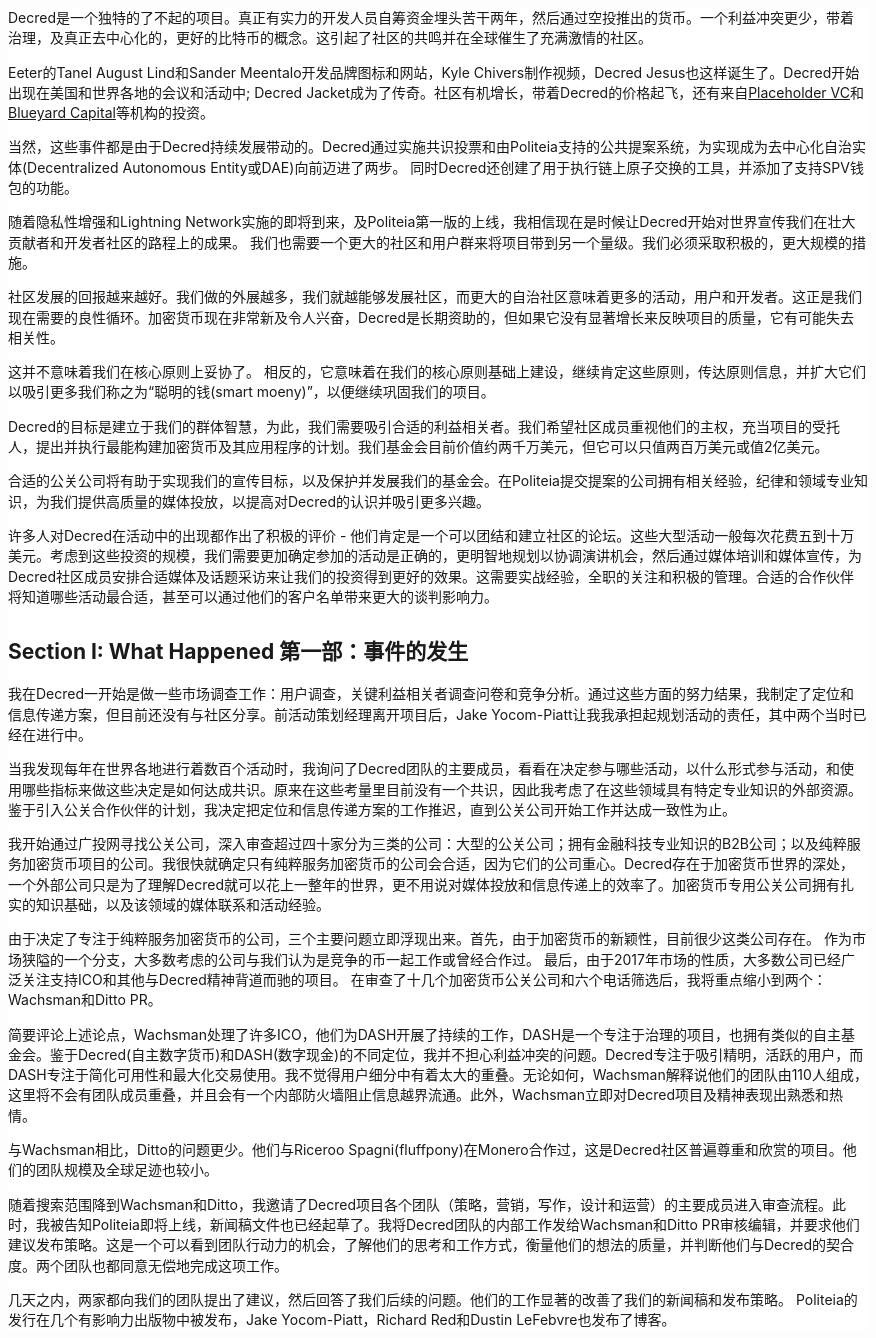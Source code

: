 Decred是一个独特的了不起的项目。真正有实力的开发人员自筹资金埋头苦干两年，然后通过空投推出的货币。一个利益冲突更少，带着治理，及真正去中心化的，更好的比特币的概念。这引起了社区的共鸣并在全球催生了充满激情的社区。

Eeter的Tanel August Lind和Sander Meentalo开发品牌图标和网站，Kyle Chivers制作视频，Decred Jesus也这样诞生了。Decred开始出现在美国和世界各地的会议和活动中; Decred Jacket成为了传奇。社区有机增长，带着Decred的价格起飞，还有来自[Placeholder VC](https://www.placeholder.vc/blog/2018/5/12/decred-investment-thesis)和[Blueyard Capital](https://medium.com/@BlueYard/decred-82b284b4a795)等机构的投资。

当然，这些事件都是由于Decred持续发展带动的。Decred通过实施共识投票和由Politeia支持的公共提案系统，为实现成为去中心化自治实体(Decentralized Autonomous Entity或DAE)向前迈进了两步。 同时Decred还创建了用于执行链上原子交换的工具，并添加了支持SPV钱包的功能。

随着隐私性增强和Lightning Network实施的即将到来，及Politeia第一版的上线，我相信现在是时候让Decred开始对世界宣传我们在壮大贡献者和开发者社区的路程上的成果。
我们也需要一个更大的社区和用户群来将项目带到另一个量级。我们必须采取积极的，更大规模的措施。

社区发展的回报越来越好。我们做的外展越多，我们就越能够发展社区，而更大的自治社区意味着更多的活动，用户和开发者。这正是我们现在需要的良性循环。加密货币现在非常新及令人兴奋，Decred是长期资助的，但如果它没有显著增长来反映项目的质量，它有可能失去相关性。

这并不意味着我们在核心原则上妥协了。 相反的，它意味着在我们的核心原则基础上建设，继续肯定这些原则，传达原则信息，并扩大它们以吸引更多我们称之为“聪明的钱(smart moeny)”，以便继续巩固我们的项目。


Decred的目标是建立于我们的群体智慧，为此，我们需要吸引合适的利益相关者。我们希望社区成员重视他们的主权，充当项目的受托人，提出并执行最能构建加密货币及其应用程序的计划。我们基金会目前价值约两千万美元，但它可以只值两百万美元或值2亿美元。

合适的公关公司将有助于实现我们的宣传目标，以及保护并发展我们的基金会。在Politeia提交提案的公司拥有相关经验，纪律和领域专业知识，为我们提供高质量的媒体投放，以提高对Decred的认识并吸引更多兴趣。

许多人对Decred在活动中的出现都作出了积极的评价 - 他们肯定是一个可以团结和建立社区的论坛。这些大型活动一般每次花费五到十万美元。考虑到这些投资的规模，我们需要更加确定参加的活动是正确的，更明智地规划以协调演讲机会，然后通过媒体培训和媒体宣传，为Decred社区成员安排合适媒体及话题采访来让我们的投资得到更好的效果。这需要实战经验，全职的关注和积极的管理。合适的合作伙伴将知道哪些活动最合适，甚至可以通过他们的客户名单带来更大的谈判影响力。

## Section I: What Happened 第一部：事件的发生

我在Decred一开始是做一些市场调查工作：用户调查，关键利益相关者调查问卷和竞争分析。通过这些方面的努力结果，我制定了定位和信息传递方案，但目前还没有与社区分享。前活动策划经理离开项目后，Jake Yocom-Piatt让我我承担起规划活动的责任，其中两个当时已经在进行中。

当我发现每年在世界各地进行着数百个活动时，我询问了Decred团队的主要成员，看看在决定参与哪些活动，以什么形式参与活动，和使用哪些指标来做这些决定是如何达成共识。原来在这些考量里目前没有一个共识，因此我考虑了在这些领域具有特定专业知识的外部资源。鉴于引入公关合作伙伴的计划，我决定把定位和信息传递方案的工作推迟，直到公关公司开始工作并达成一致性为止。

我开始通过广投网寻找公关公司，深入审查超过四十家分为三类的公司：大型的公关公司；拥有金融科技专业知识的B2B公司；以及纯粹服务加密货币项目的公司。我很快就确定只有纯粹服务加密货币的公司会合适，因为它们的公司重心。Decred存在于加密货币世界的深处，一个外部公司只是为了理解Decred就可以花上一整年的世界，更不用说对媒体投放和信息传递上的效率了。加密货币专用公关公司拥有扎实的知识基础，以及该领域的媒体联系和活动经验。

由于决定了专注于纯粹服务加密货币的公司，三个主要问题立即浮现出来。首先，由于加密货币的新颖性，目前很少这类公司存在。 作为市场狭隘的一个分支，大多数考虑的公司与我们认为是竞争的币一起工作或曾经合作过。 最后，由于2017年市场的性质，大多数公司已经广泛关注支持ICO和其他与Decred精神背道而驰的项目。 在审查了十几个加密货币公关公司和六个电话筛选后，我将重点缩小到两个：Wachsman和Ditto PR。

简要评论上述论点，Wachsman处理了许多ICO，他们为DASH开展了持续的工作，DASH是一个专注于治理的项目，也拥有类似的自主基金会。鉴于Decred(自主数字货币)和DASH(数字现金)的不同定位，我并不担心利益冲突的问题。Decred专注于吸引精明，活跃的用户，而DASH专注于简化可用性和最大化交易使用。我不觉得用户细分中有着太大的重叠。无论如何，Wachsman解释说他们的团队由110人组成，这里将不会有团队成员重叠，并且会有一个内部防火墙阻止信息越界流通。此外，Wachsman立即对Decred项目及精神表现出熟悉和热情。

与Wachsman相比，Ditto的问题更少。他们与Riceroo Spagni(fluffpony)在Monero合作过，这是Decred社区普遍尊重和欣赏的项目。他们的团队规模及全球足迹也较小。

随着搜索范围降到Wachsman和Ditto，我邀请了Decred项目各个团队（策略，营销，写作，设计和运营）的主要成员进入审查流程。此时，我被告知Politeia即将上线，新闻稿文件也已经起草了。我将Decred团队的内部工作发给Wachsman和Ditto PR审核编辑，并要求他们建议发布策略。这是一个可以看到团队行动力的机会，了解他们的思考和工作方式，衡量他们的想法的质量，并判断他们与Decred的契合度。两个团队也都同意无偿地完成这项工作。

几天之内，两家都向我们的团队提出了建议，然后回答了我们后续的问题。他们的工作显著的改善了我们的新闻稿和发布策略。 Politeia的发行在几个有影响力出版物中被发布，Jake Yocom-Piatt，Richard Red和Dustin LeFebvre也发布了博客。
